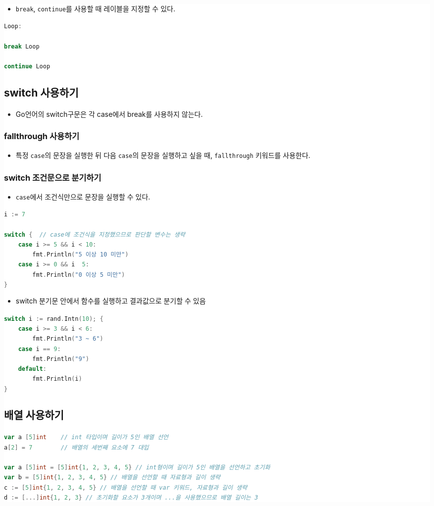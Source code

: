 - `break`, `continue`를 사용할 때 레이블을 지정할 수 있다.

```go
Loop:

break Loop

continue Loop
```

## switch 사용하기

- Go언어의 switch구문은 각 case에서 break를 사용하지 않는다.

### fallthrough 사용하기

- 특정 `case`의 문장을 실행한 뒤 다음 `case`의 문장을 실행하고 싶을 때, `fallthrough` 키워드를 사용한다.

### switch 조건문으로 분기하기

- `case`에서 조건식만으로 문장을 실행할 수 있다.

```go
i := 7

switch {  // case에 조건식을 지정했으므로 판단할 변수는 생략 
    case i >= 5 && i < 10:
        fmt.Println("5 이상 10 미만")
    case i >= 0 && i  5:
        fmt.Println("0 이상 5 미만")
}
```

- switch 분기문 안에서 함수를 실행하고 결과값으로 분기할 수 있음

```go
switch i := rand.Intn(10); {
    case i >= 3 && i < 6:
        fmt.Println("3 ~ 6")
    case i == 9:
        fmt.Println("9")
    default:
        fmt.Println(i)
}
```

## 배열 사용하기

```go
var a [5]int    // int 타입이며 길이가 5인 배열 선언
a[2] = 7        // 배열의 세번째 요소에 7 대입

var a [5]int = [5]int{1, 2, 3, 4, 5} // int형이며 길이가 5인 배열을 선언하고 초기화
var b = [5]int{1, 2, 3, 4, 5} // 배열을 선언할 때 자료형과 길이 생략
c := [5]int{1, 2, 3, 4, 5} // 배열을 선언할 때 var 키워드, 자료형과 길이 생략
d := [...]int{1, 2, 3} // 초기화할 요소가 3개이며 ...을 사용했으므로 배열 길이는 3
```
